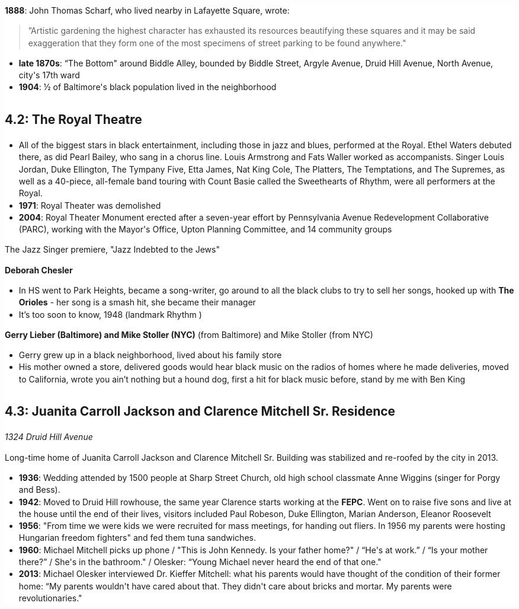 **1888**: John Thomas Scharf, who lived nearby in Lafayette Square, wrote:

> ”Artistic gardening the highest character has exhausted its resources beautifying these squares and it may be said exaggeration that they form one of the most specimens of street parking to be found anywhere."

- **late 1870s**: “The Bottom" around Biddle Alley, bounded by Biddle Street, Argyle Avenue, Druid Hill Avenue, North Avenue, city's 17th ward
- **1904**: ½ of Baltimore's black population lived in the neighborhood

## 4.2: The Royal Theatre

- All of the biggest stars in black entertainment, including those in jazz and blues, performed at the Royal. Ethel Waters debuted there, as did Pearl Bailey, who sang in a chorus line. Louis Armstrong and Fats Waller worked as accompanists. Singer Louis Jordan, Duke Ellington, The Tympany Five, Etta James, Nat King Cole, The Platters, The Temptations, and The Supremes, as well as a 40-piece, all-female band touring with Count Basie called the Sweethearts of Rhythm, were all performers at the Royal.
- **1971**: Royal Theater was demolished
- **2004**: Royal Theater Monument erected after a seven-year effort by  Pennsylvania Avenue Redevelopment Collaborative (PARC), working with the Mayor's Office, Upton Planning Committee, and 14 community groups

The Jazz Singer premiere, "Jazz Indebted to the Jews"

**Deborah Chesler**
- In HS went to Park Heights, became a song-writer, go around to all the black clubs to try to sell her songs, hooked up with **The Orioles** - her song is a smash hit, she became their manager
- It’s too soon to know, 1948 (landmark Rhythm )

**Gerry Lieber (Baltimore) and Mike Stoller (NYC)** (from Baltimore) and Mike Stoller (from NYC)
- Gerry grew up in a black neighborhood, lived about his family store
- His mother owned a store, delivered goods would hear black music on the radios of homes where he made deliveries, moved to California, wrote you ain’t nothing but a hound dog, first a hit for black music before, stand by me with Ben King

## 4.3: Juanita Carroll Jackson and Clarence Mitchell Sr. Residence
_1324 Druid Hill Avenue_

Long-time home of Juanita Carroll Jackson and Clarence Mitchell Sr. Building was stabilized and re-roofed by the city in 2013.

- **1936**: Wedding attended by 1500 people at Sharp Street Church, old high school classmate Anne Wiggins (singer for Porgy and Bess).
- **1942**: Moved to Druid Hill rowhouse, the same year Clarence starts working at the **FEPC**. Went on to raise five sons and live at the house until the end of their lives, visitors included Paul Robeson, Duke Ellington, Marian Anderson, Eleanor Roosevelt
- **1956**: "From time we were kids we were recruited for mass meetings, for handing out fliers. In 1956 my parents were hosting Hungarian freedom fighters" and fed them tuna sandwiches.
- **1960**: Michael Mitchell picks up phone / "This is John Kennedy. Is your father home?" / “He's at work.” / “Is your mother there?” / She's in the bathroom." / Olesker: “Young Michael never heard the end of that one."
- **2013**: Michael Olesker interviewed Dr. Kieffer Mitchell:  what his parents would have thought of the condition of their former home: “My parents wouldn't have cared about that. They didn't care about bricks and mortar. My parents were revolutionaries."
